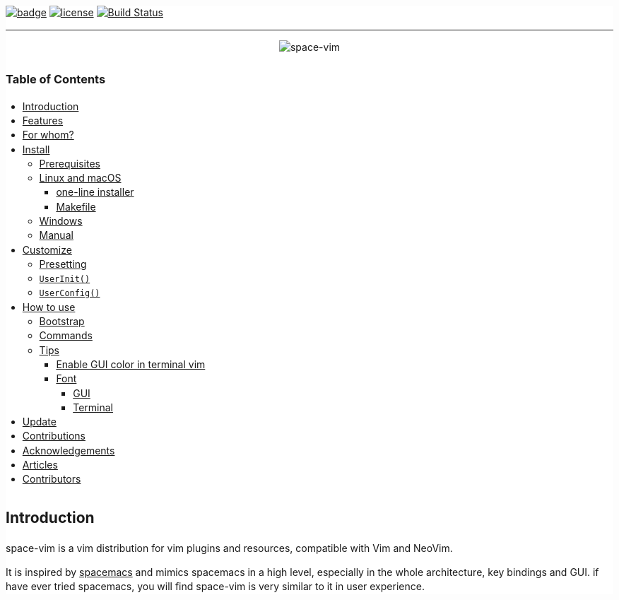 <p align="left">
<a href="https://github.com/liuchengxu/space-vim"> <img src="https://rawgit.com/liuchengxu/space-vim/master/assets/space-vim-badge.svg" alt="badge"></a>
<a href="https://github.com/liuchengxu/space-vim/blob/master/LICENSE"><img src="https://rawgit.com/liuchengxu/space-vim/master/assets/license.svg" alt="license"></a>
<a href="https://travis-ci.org/liuchengxu/space-vim"><img src="https://travis-ci.org/liuchengxu/space-vim.svg" alt="Build Status"></a>
</p>

--------------------

<p align="center"><img src="https://raw.githubusercontent.com/liuchengxu/space-vim/gh-pages/docs/img/space-vim.png" alt="space-vim"/></p>

### Table of Contents



* [Introduction](#introduction)
* [Features](#features)
* [For whom?](#for-whom)
* [Install](#install)
    * [Prerequisites](#prerequisites)
    * [Linux and macOS](#linux-and-macos)
        * [one-line installer](#one-line-installer)
        * [Makefile](#makefile)
    * [Windows](#windows)
    * [Manual](#manual)
* [Customize](#customize)
    * [Presetting](#presetting)
    * [`UserInit()`](#userinit)
    * [`UserConfig()`](#userconfig)
* [How to use](#how-to-use)
    * [Bootstrap](#bootstrap)
    * [Commands](#commands)
    * [Tips](#tips)
        * [Enable GUI color in terminal vim](#enable-gui-color-in-terminal-vim)
        * [Font](#font)
            * [GUI](#gui)
            * [Terminal](#terminal)
* [Update](#update)
* [Contributions](#contributions)
* [Acknowledgements](#acknowledgements)
* [Articles](#articles)
* [Contributors](#contributors)



## Introduction

space-vim is a vim distribution for vim plugins and resources, compatible with Vim and NeoVim.

It is inspired by [spacemacs](https://github.com/syl20bnr/spacemacs) and mimics spacemacs in a high level, especially in the whole architecture, key bindings and GUI. if have ever tried spacemacs, you will find space-vim is very similar to it in user experience.
